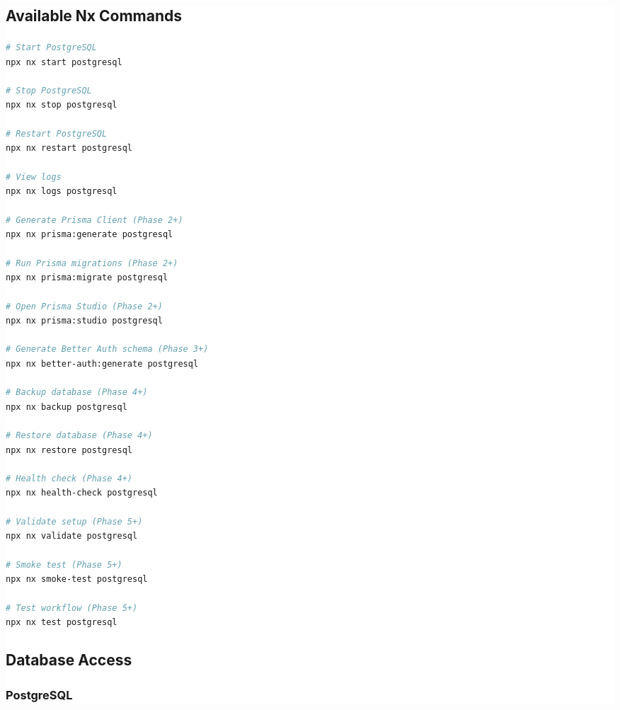 ## Available Nx Commands

```bash
# Start PostgreSQL
npx nx start postgresql

# Stop PostgreSQL
npx nx stop postgresql

# Restart PostgreSQL
npx nx restart postgresql

# View logs
npx nx logs postgresql

# Generate Prisma Client (Phase 2+)
npx nx prisma:generate postgresql

# Run Prisma migrations (Phase 2+)
npx nx prisma:migrate postgresql

# Open Prisma Studio (Phase 2+)
npx nx prisma:studio postgresql

# Generate Better Auth schema (Phase 3+)
npx nx better-auth:generate postgresql

# Backup database (Phase 4+)
npx nx backup postgresql

# Restore database (Phase 4+)
npx nx restore postgresql

# Health check (Phase 4+)
npx nx health-check postgresql

# Validate setup (Phase 5+)
npx nx validate postgresql

# Smoke test (Phase 5+)
npx nx smoke-test postgresql

# Test workflow (Phase 5+)
npx nx test postgresql
```

## Database Access

### PostgreSQL
